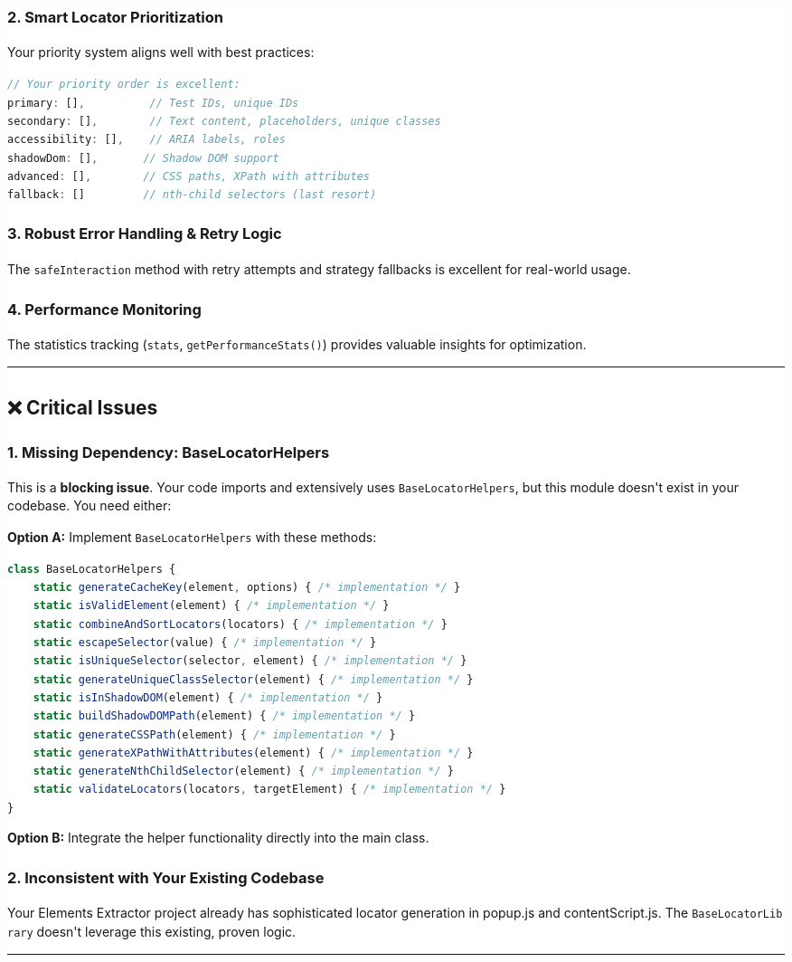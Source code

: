 ### **2. Smart Locator Prioritization**
Your priority system aligns well with best practices:
```javascript
// Your priority order is excellent:
primary: [],          // Test IDs, unique IDs
secondary: [],        // Text content, placeholders, unique classes  
accessibility: [],    // ARIA labels, roles
shadowDom: [],       // Shadow DOM support
advanced: [],        // CSS paths, XPath with attributes
fallback: []         // nth-child selectors (last resort)
```

### **3. Robust Error Handling & Retry Logic**
The `safeInteraction` method with retry attempts and strategy fallbacks is excellent for real-world usage.

### **4. Performance Monitoring**
The statistics tracking (`stats`, `getPerformanceStats()`) provides valuable insights for optimization.

---

## **❌ Critical Issues**

### **1. Missing Dependency: BaseLocatorHelpers**
This is a **blocking issue**. Your code imports and extensively uses `BaseLocatorHelpers`, but this module doesn't exist in your codebase. You need either:

**Option A:** Implement `BaseLocatorHelpers` with these methods:
```javascript
class BaseLocatorHelpers {
    static generateCacheKey(element, options) { /* implementation */ }
    static isValidElement(element) { /* implementation */ }
    static combineAndSortLocators(locators) { /* implementation */ }
    static escapeSelector(value) { /* implementation */ }
    static isUniqueSelector(selector, element) { /* implementation */ }
    static generateUniqueClassSelector(element) { /* implementation */ }
    static isInShadowDOM(element) { /* implementation */ }
    static buildShadowDOMPath(element) { /* implementation */ }
    static generateCSSPath(element) { /* implementation */ }
    static generateXPathWithAttributes(element) { /* implementation */ }
    static generateNthChildSelector(element) { /* implementation */ }
    static validateLocators(locators, targetElement) { /* implementation */ }
}
```

**Option B:** Integrate the helper functionality directly into the main class.

### **2. Inconsistent with Your Existing Codebase**
Your Elements Extractor project already has sophisticated locator generation in popup.js and contentScript.js. The `BaseLocatorLibrary` doesn't leverage this existing, proven logic.

---